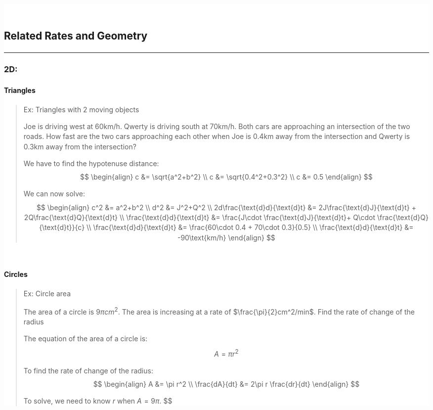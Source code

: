 

<pre>

</pre>
## Related Rates and Geometry
***
### 2D:
#### Triangles
> Ex: Triangles with 2 moving objects
> 
> Joe is driving west at $60\text{km/h}$. Qwerty is driving south at $70\text{km/h}$. Both cars are approaching an intersection of the two roads. How fast are the two cars approaching each other when Joe is $0.4\text{km}$ away from the intersection and Qwerty is $0.3\text{km}$ away from the intersection?
> 
> We have to find the hypotenuse distance:
> $$
> \begin{align}
> c &= \sqrt{a^2+b^2} \\
> c &= \sqrt{0.4^2+0.3^2} \\
> c &= 0.5
> \end{align}
> $$
> 
> We can now solve:
> $$
> \begin{align}
> c^2 &= a^2+b^2 \\
> d^2 &= J^2+Q^2 \\
> 2d\frac{\text{d}d}{\text{d}t} &= 2J\frac{\text{d}J}{\text{d}t} + 2Q\frac{\text{d}Q}{\text{d}t} \\
> \frac{\text{d}d}{\text{d}t} &= \frac{J\cdot \frac{\text{d}J}{\text{d}t}+ Q\cdot \frac{\text{d}Q}{\text{d}t}}{c} \\
> \frac{\text{d}d}{\text{d}t} &= \frac{60\cdot 0.4 + 70\cdot 0.3}{0.5} \\
> \frac{\text{d}d}{\text{d}t} &= -90\text{km/h}
> \end{align}
> $$



<pre>

</pre>
#### Circles
> Ex: Circle area
> 
> The area of a circle is $9\pi cm^2$. The area is increasing at a rate of $\frac{\pi}{2}cm^2/min$. Find the rate of change of the radius
> 
> The equation of the area of a circle is:
> $$
> A = \pi r^2
> $$
> 
> To find the rate of change of the radius:
> $$
> \begin{align}
> A &= \pi r^2 \\
> \frac{dA}{dt} &= 2\pi r \frac{dr}{dt}
> \end{align}
> $$
> 
> To solve, we need to know $r$ when $A=9\pi$.
> $$